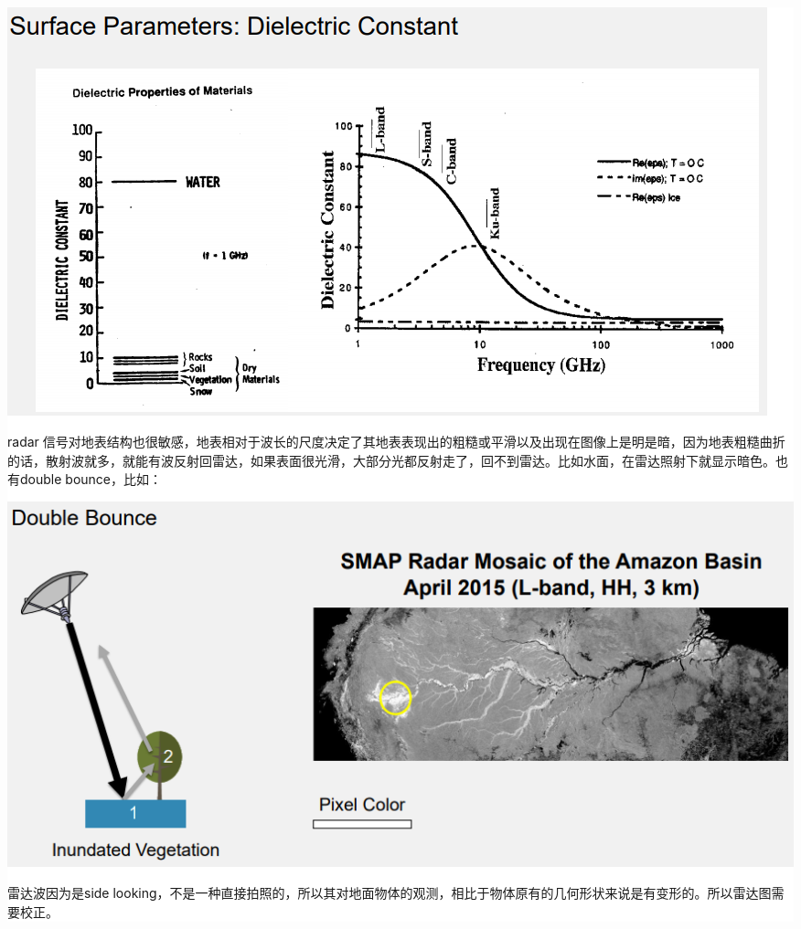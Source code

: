 ![](QQ截图20201012213248.png)

radar 信号对地表结构也很敏感，地表相对于波长的尺度决定了其地表表现出的粗糙或平滑以及出现在图像上是明是暗，因为地表粗糙曲折的话，散射波就多，就能有波反射回雷达，如果表面很光滑，大部分光都反射走了，回不到雷达。比如水面，在雷达照射下就显示暗色。也有double bounce，比如：

![](QQ截图20201012214112.png)

雷达波因为是side looking，不是一种直接拍照的，所以其对地面物体的观测，相比于物体原有的几何形状来说是有变形的。所以雷达图需要校正。

